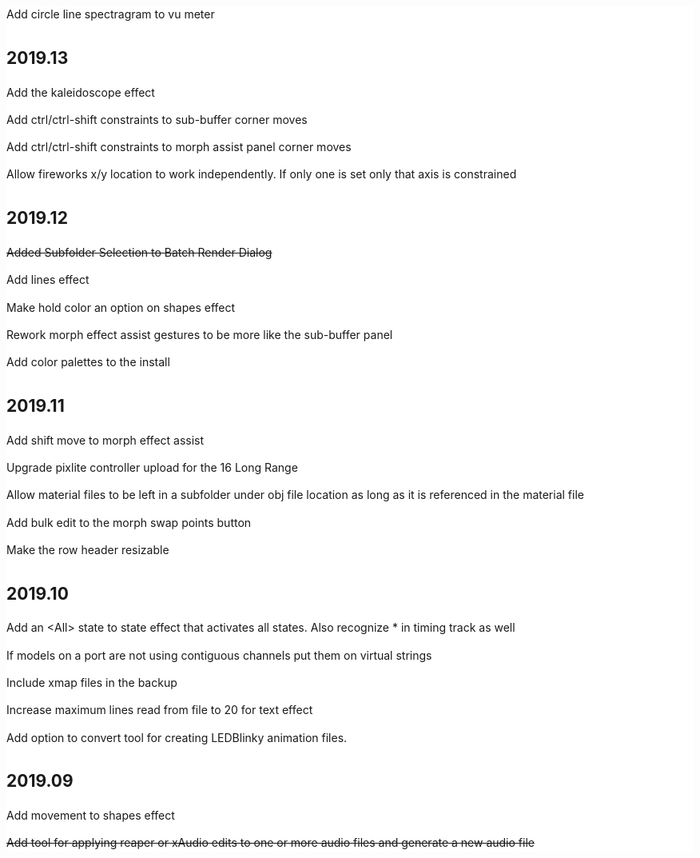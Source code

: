 Add circle line spectragram to vu meter

## 2019.13

Add the kaleidoscope effect

Add ctrl/ctrl-shift constraints to sub-buffer corner moves

Add ctrl/ctrl-shift constraints to morph assist panel corner moves

Allow fireworks x/y location to work independently. If only one is set only that axis is constrained

## 2019.12 

~~Added Subfolder Selection to Batch Render Dialog~~

Add lines effect

Make hold color an option on shapes effect

Rework morph effect assist gestures to be more like the sub-buffer panel

Add color palettes to the install

## 2019.11

Add shift move to morph effect assist

Upgrade pixlite controller upload for the 16 Long Range

Allow material files to be left in a subfolder under obj file location as long as it is referenced in the material file

Add bulk edit to the morph swap points button

Make the row header resizable

## 2019.10

Add an  &lt;All&gt; state to state effect that activates all states. Also recognize \* in timing track as well

If models on a port are not using contiguous channels put them on virtual strings

Include xmap files in the backup

Increase maximum lines read from file to 20 for text effect

Add option to convert tool for creating LEDBlinky animation files.

## 2019.09

Add movement to shapes effect

~~Add tool for applying reaper or xAudio edits to one or more audio files and generate a new audio file~~ 
